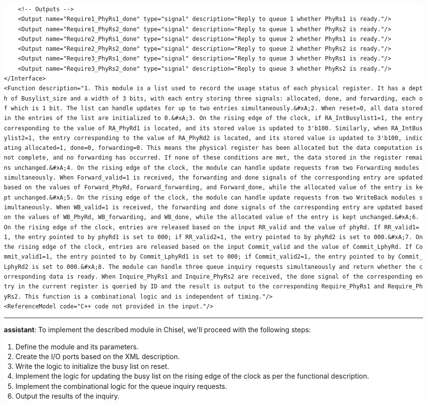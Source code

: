         <!-- Outputs -->
        <Output name="Require1_PhyRs1_done" type="signal" description="Reply to queue 1 whether PhyRs1 is ready."/>
        <Output name="Require1_PhyRs2_done" type="signal" description="Reply to queue 1 whether PhyRs2 is ready."/>
        <Output name="Require2_PhyRs1_done" type="signal" description="Reply to queue 2 whether PhyRs1 is ready."/>
        <Output name="Require2_PhyRs2_done" type="signal" description="Reply to queue 2 whether PhyRs2 is ready."/>
        <Output name="Require3_PhyRs1_done" type="signal" description="Reply to queue 3 whether PhyRs1 is ready."/>
        <Output name="Require3_PhyRs2_done" type="signal" description="Reply to queue 3 whether PhyRs2 is ready."/>
    </Interface>
    <Function description="1. This module is a list used to record the usage status of each physical register. It has a depth of Busylist_size and a width of 3 bits, with each entry storing three signals: allocated, done, and forwarding, each of which is 1 bit. The list can handle updates for up to two entries simultaneously.&#xA;2. When reset=0, all data stored in the entries of the list are initialized to 0.&#xA;3. On the rising edge of the clock, if RA_IntBusylist1=1, the entry corresponding to the value of RA_PhyRd1 is located, and its stored value is updated to 3'b100. Similarly, when RA_IntBusylist2=1, the entry corresponding to the value of RA_PhyRd2 is located, and its stored value is updated to 3'b100, indicating allocated=1, done=0, forwarding=0. This means the physical register has been allocated but the data computation is not complete, and no forwarding has occurred. If none of these conditions are met, the data stored in the register remains unchanged.&#xA;4. On the rising edge of the clock, the module can handle update requests from two Forwarding modules simultaneously. When Forward_valid=1 is received, the forwarding and done signals of the corresponding entry are updated based on the values of Forward_PhyRd, Forward_forwarding, and Forward_done, while the allocated value of the entry is kept unchanged.&#xA;5. On the rising edge of the clock, the module can handle update requests from two WriteBack modules simultaneously. When WB_valid=1 is received, the forwarding and done signals of the corresponding entry are updated based on the values of WB_PhyRd, WB_forwarding, and WB_done, while the allocated value of the entry is kept unchanged.&#xA;6. On the rising edge of the clock, entries are released based on the input RR_valid and the value of phyRd. If RR_valid1=1, the entry pointed to by phyRd1 is set to 000; if RR_valid2=1, the entry pointed to by phyRd2 is set to 000.&#xA;7. On the rising edge of the clock, entries are released based on the input Commit_valid and the value of Commit_LphyRd. If Commit_valid1=1, the entry pointed to by Commit_LphyRd1 is set to 000; if Commit_valid2=1, the entry pointed to by Commit_LphyRd2 is set to 000.&#xA;8. The module can handle three queue inquiry requests simultaneously and return whether the corresponding data is ready. When Inquire_PhyRs1 and Inquire_PhyRs2 are received, the done signal of the corresponding entry in the current register is queried by ID and the result is output to the corresponding Require_PhyRs1 and Require_PhyRs2. This function is a combinational logic and is independent of timing."/>
    <ReferenceModel code="C++ code not provided in the input."/>
</Module>



--------------------

**assistant**:
To implement the described module in Chisel, we'll proceed with the following steps:

1. Define the module and its parameters.
2. Create the I/O ports based on the XML description.
3. Write the logic to initialize the busy list on reset.
4. Implement the logic for updating the busy list on the rising edge of the clock as per the functional description.
5. Implement the combinational logic for the queue inquiry requests.
6. Output the results of the inquiry.
